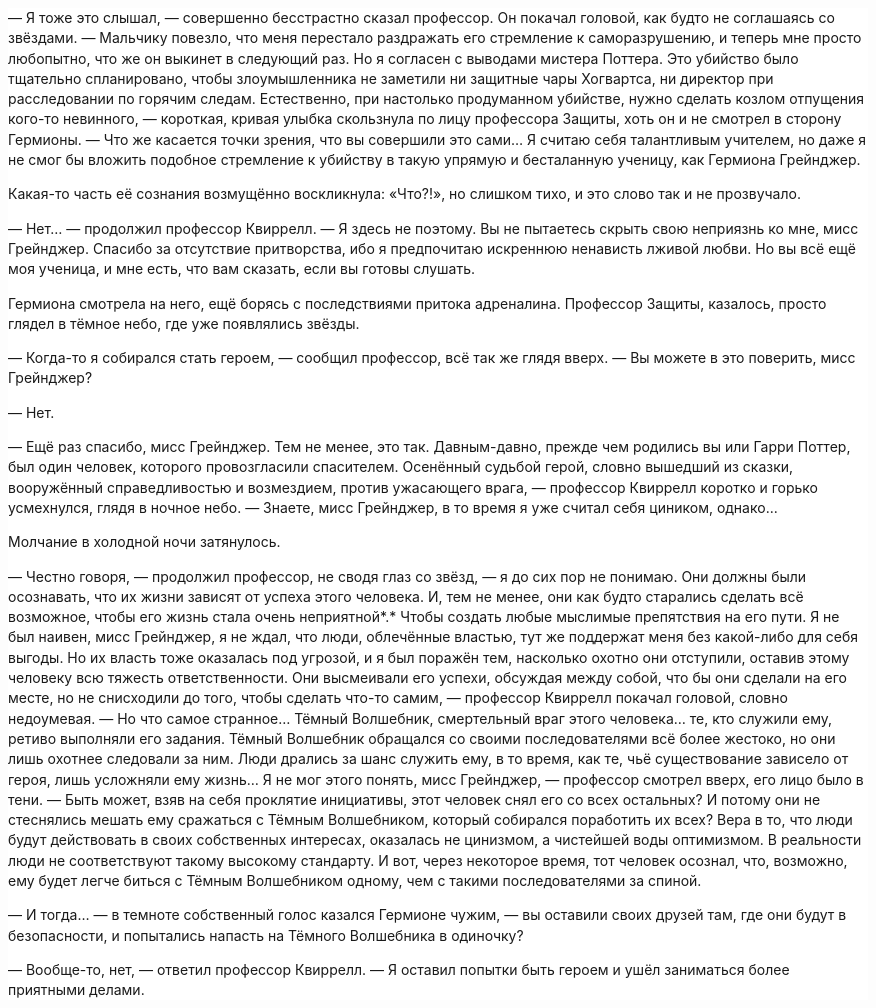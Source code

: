 — Я тоже это слышал, — совершенно бесстрастно сказал профессор. Он покачал головой, как будто не соглашаясь со звёздами. — Мальчику повезло, что меня перестало раздражать его стремление к саморазрушению, и теперь мне просто любопытно, что же он выкинет в следующий раз. Но я согласен с выводами мистера Поттера. Это убийство было тщательно спланировано, чтобы злоумышленника не заметили ни защитные чары Хогвартса, ни директор при расследовании по горячим следам. Естественно, при настолько продуманном убийстве, нужно сделать козлом отпущения кого-то невинного, — короткая, кривая улыбка скользнула по лицу профессора Защиты, хоть он и не смотрел в сторону Гермионы. — Что же касается точки зрения, что вы совершили это сами… Я считаю себя талантливым учителем, но даже я не смог бы вложить подобное стремление к убийству в такую упрямую и бесталанную ученицу, как Гермиона Грейнджер.

Какая-то часть её сознания возмущённо воскликнула: «Что?!», но слишком тихо, и это слово так и не прозвучало.

— Нет… — продолжил профессор Квиррелл. — Я здесь не поэтому. Вы не пытаетесь скрыть свою неприязнь ко мне, мисс Грейнджер. Спасибо за отсутствие притворства, ибо я предпочитаю искреннюю ненависть лживой любви. Но вы всё ещё моя ученица, и мне есть, что вам сказать, если вы готовы слушать.

Гермиона смотрела на него, ещё борясь с последствиями притока адреналина. Профессор Защиты, казалось, просто глядел в тёмное небо, где уже появлялись звёзды.

— Когда-то я собирался стать героем, — сообщил профессор, всё так же глядя вверх. — Вы можете в это поверить, мисс Грейнджер?

— Нет.

— Ещё раз спасибо, мисс Грейнджер. Тем не менее, это так. Давным-давно, прежде чем родились вы или Гарри Поттер, был один человек, которого провозгласили спасителем. Осенённый судьбой герой, словно вышедший из сказки, вооружённый справедливостью и возмездием, против ужасающего врага, — профессор Квиррелл коротко и горько усмехнулся, глядя в ночное небо. — Знаете, мисс Грейнджер, в то время я уже считал себя циником, однако...

Молчание в холодной ночи затянулось.

— Честно говоря, — продолжил профессор, не сводя глаз со звёзд, — я до сих пор не понимаю. Они должны были осознавать, что их жизни зависят от успеха этого человека. И, тем не менее, они как будто старались сделать всё возможное, чтобы его жизнь стала очень неприятной*.* Чтобы создать любые мыслимые препятствия на его пути. Я не был наивен, мисс Грейнджер, я не ждал, что люди, облечённые властью, тут же поддержат меня без какой-либо для себя выгоды. Но их власть тоже оказалась под угрозой, и я был поражён тем, насколько охотно они отступили, оставив этому человеку всю тяжесть ответственности. Они высмеивали его успехи, обсуждая между собой, что бы они сделали на его месте, но не снисходили до того, чтобы сделать что-то самим, — профессор Квиррелл покачал головой, словно недоумевая. — Но что самое странное… Тёмный Волшебник, смертельный враг этого человека… те, кто служили ему, ретиво выполняли его задания. Тёмный Волшебник обращался со своими последователями всё более жестоко, но они лишь охотнее следовали за ним. Люди дрались за шанс служить ему, в то время, как те, чьё существование зависело от героя, лишь усложняли ему жизнь… Я не мог этого понять, мисс Грейнджер, — профессор смотрел вверх, его лицо было в тени. — Быть может, взяв на себя проклятие инициативы, этот человек снял его со всех остальных? И потому они не стеснялись мешать ему сражаться с Тёмным Волшебником, который собирался поработить их всех? Вера в то, что люди будут действовать в своих собственных интересах, оказалась не цинизмом, а чистейшей воды оптимизмом. В реальности люди не соответствуют такому высокому стандарту. И вот, через некоторое время, тот человек осознал, что, возможно, ему будет легче биться с Тёмным Волшебником одному, чем с такими последователями за спиной.

— И тогда… — в темноте собственный голос казался Гермионе чужим, — вы оставили своих друзей там, где они будут в безопасности, и попытались напасть на Тёмного Волшебника в одиночку?

— Вообще-то, нет, — ответил профессор Квиррелл. — Я оставил попытки быть героем и ушёл заниматься более приятными делами.
